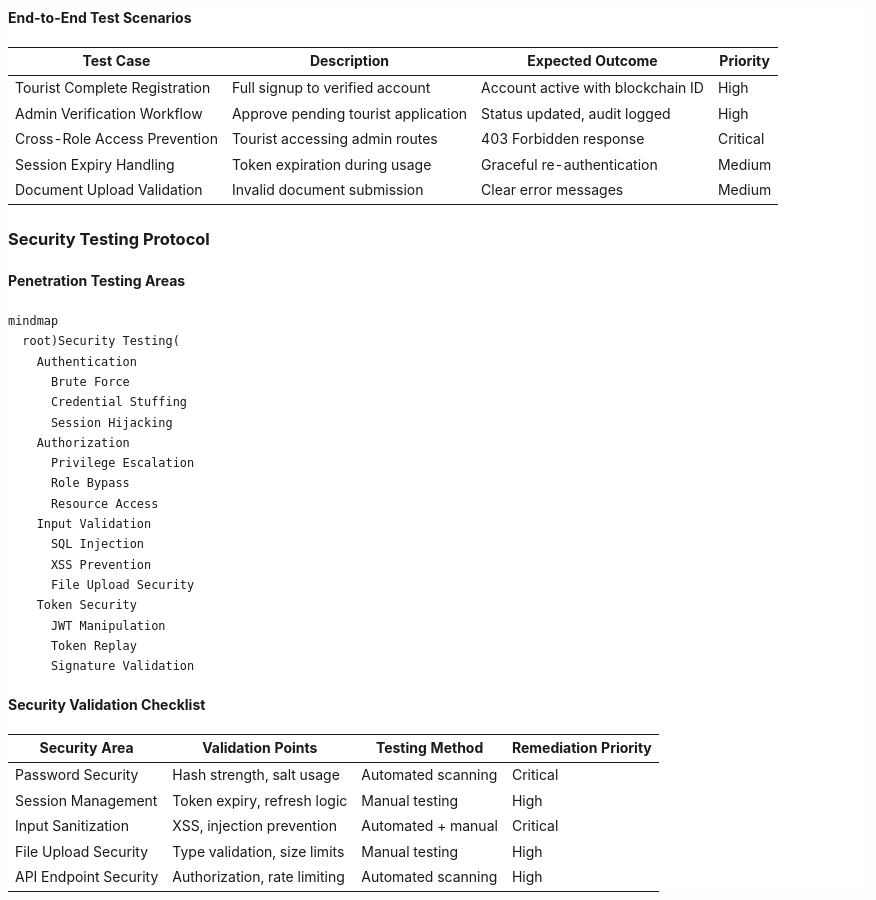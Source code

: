 #### End-to-End Test Scenarios

| Test Case | Description | Expected Outcome | Priority |
|-----------|-------------|------------------|----------|
| Tourist Complete Registration | Full signup to verified account | Account active with blockchain ID | High |
| Admin Verification Workflow | Approve pending tourist application | Status updated, audit logged | High |
| Cross-Role Access Prevention | Tourist accessing admin routes | 403 Forbidden response | Critical |
| Session Expiry Handling | Token expiration during usage | Graceful re-authentication | Medium |
| Document Upload Validation | Invalid document submission | Clear error messages | Medium |

### Security Testing Protocol

#### Penetration Testing Areas

```
mindmap
  root)Security Testing(
    Authentication
      Brute Force
      Credential Stuffing
      Session Hijacking
    Authorization
      Privilege Escalation
      Role Bypass
      Resource Access
    Input Validation
      SQL Injection
      XSS Prevention
      File Upload Security
    Token Security
      JWT Manipulation
      Token Replay
      Signature Validation
```

#### Security Validation Checklist

| Security Area | Validation Points | Testing Method | Remediation Priority |
|---------------|-------------------|----------------|----------------------|
| Password Security | Hash strength, salt usage | Automated scanning | Critical |
| Session Management | Token expiry, refresh logic | Manual testing | High |
| Input Sanitization | XSS, injection prevention | Automated + manual | Critical |
| File Upload Security | Type validation, size limits | Manual testing | High |
| API Endpoint Security | Authorization, rate limiting | Automated scanning | High |